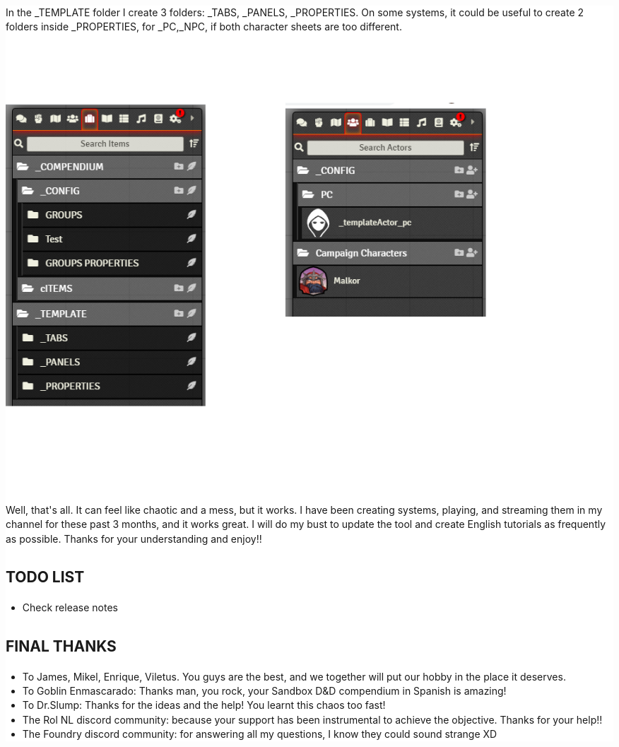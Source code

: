 In the _TEMPLATE folder I create 3 folders: _TABS, _PANELS, _PROPERTIES. On some systems, it could be useful to create 2 folders inside _PROPERTIES, for _PC,_NPC, if both character sheets are too different.

![Folder Structure](docs/images/tuto43.png)

Well, that's all. It can feel like chaotic and a mess, but it works. I have been creating systems, playing, and streaming them in my channel for these past 3 months, and it works great. I will do my bust to update the tool and create English tutorials as frequently as possible. Thanks for your understanding and enjoy!!

## TODO LIST
- Check release notes

## FINAL THANKS
- To James, Mikel, Enrique, Viletus. You guys are the best, and we together will put our hobby in the place it deserves. 
- To Goblin Enmascarado: Thanks man, you rock, your Sandbox D&D compendium in Spanish is amazing!
- To Dr.Slump: Thanks for the ideas and the help! You learnt this chaos too fast!
- The Rol NL discord community: because your support has been instrumental to achieve the objective. Thanks for your help!!
- The Foundry discord community: for answering all my questions, I know they could sound strange XD